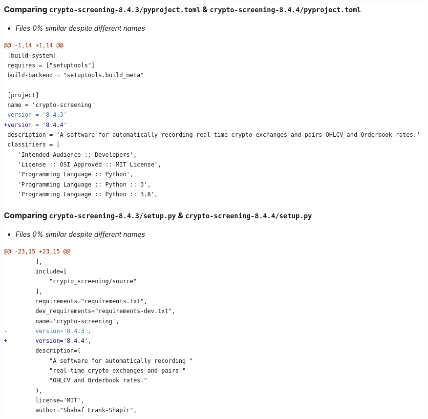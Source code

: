 ### Comparing `crypto-screening-8.4.3/pyproject.toml` & `crypto-screening-8.4.4/pyproject.toml`

 * *Files 0% similar despite different names*

```diff
@@ -1,14 +1,14 @@
 [build-system]
 requires = ["setuptools"]
 build-backend = "setuptools.build_meta"
 
 [project]
 name = 'crypto-screening'
-version = '8.4.3'
+version = '8.4.4'
 description = 'A software for automatically recording real-time crypto exchanges and pairs OHLCV and Orderbook rates.'
 classifiers = [
 	'Intended Audience :: Developers',
 	'License :: OSI Approved :: MIT License',
 	'Programming Language :: Python',
 	'Programming Language :: Python :: 3',
 	'Programming Language :: Python :: 3.8',
```

### Comparing `crypto-screening-8.4.3/setup.py` & `crypto-screening-8.4.4/setup.py`

 * *Files 0% similar despite different names*

```diff
@@ -23,15 +23,15 @@
         ],
         include=[
             "crypto_screening/source"
         ],
         requirements="requirements.txt",
         dev_requirements="requirements-dev.txt",
         name='crypto-screening',
-        version='8.4.3',
+        version='8.4.4',
         description=(
             "A software for automatically recording "
             "real-time crypto exchanges and pairs "
             "OHLCV and Orderbook rates."
         ),
         license='MIT',
         author="Shahaf Frank-Shapir",
```

